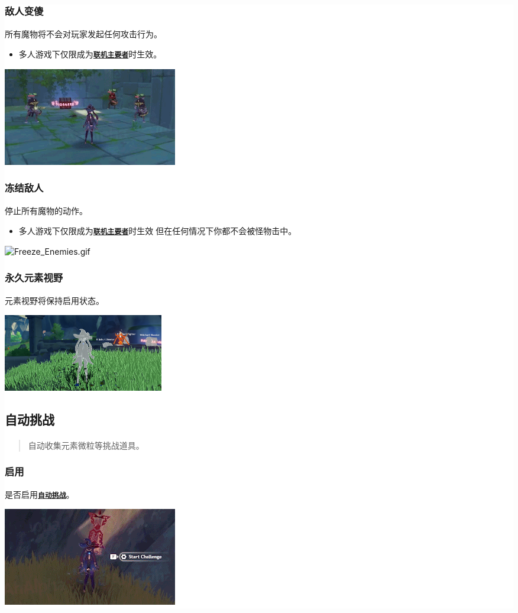 ### 敌人变傻

所有魔物将不会对玩家发起任何攻击行为。

- 多人游戏下仅限成为[<font>**`联机主要者`**</font>](/hack/resources/CO-OP_Master)时生效。

![Dumb_Enemies.gif](image/Dumb_Enemies.gif)

### 冻结敌人

停止所有魔物的动作。

- 多人游戏下仅限成为[<font>**`联机主要者`**</font>](/hack/resources/CO-OP_Master)时生效 但在任何情况下你都不会被怪物击中。

![Freeze_Enemies.gif](image/Freeze_Enemies.gif)

### 永久元素视野

元素视野将保持启用状态。

![Permanent_Elemental_Sight.png](image/Permanent_Elemental_Sight.png)

## 自动挑战

> 自动收集元素微粒等挑战道具。

### 启用

是否启用[<font>**`自动挑战`**</font>](#自动挑战)。

![Auto_Challenge.gif](image/Auto_Challenge.gif)
